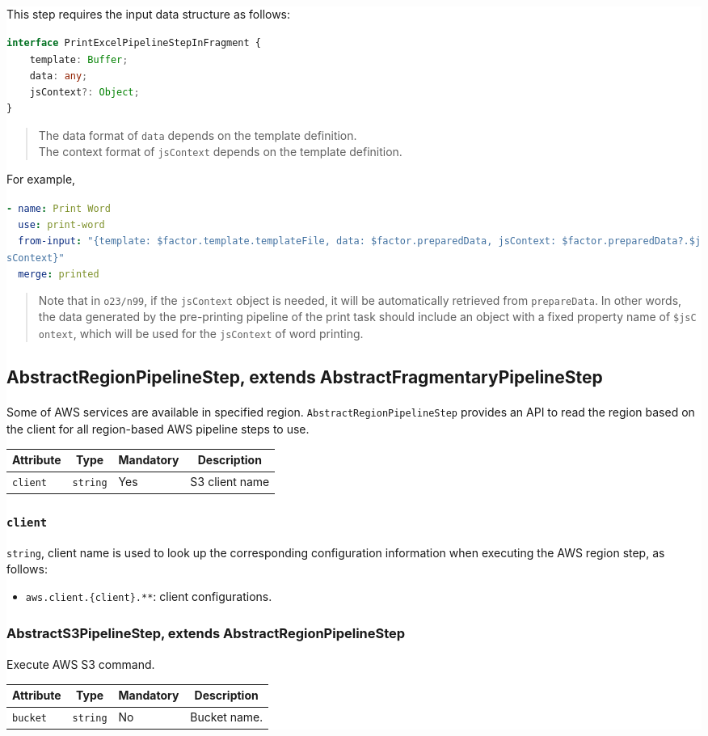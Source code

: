 This step requires the input data structure as follows:

```typescript
interface PrintExcelPipelineStepInFragment {
	template: Buffer;
	data: any;
	jsContext?: Object;
}
```

> The data format of `data` depends on the template definition.  
> The context format of `jsContext` depends on the template definition.

For example,

```yaml
- name: Print Word
  use: print-word
  from-input: "{template: $factor.template.templateFile, data: $factor.preparedData, jsContext: $factor.preparedData?.$jsContext}"
  merge: printed
```

> Note that in `o23/n99`, if the `jsContext` object is needed, it will be automatically retrieved from `prepareData`. In other words, the
> data generated by the pre-printing pipeline of the print task should include an object with a fixed property name of `$jsContext`, which
> will be used for the `jsContext` of word printing.

## AbstractRegionPipelineStep, extends AbstractFragmentaryPipelineStep

Some of AWS services are available in specified region. `AbstractRegionPipelineStep` provides an API to read the region based on the client
for all region-based AWS pipeline steps to use.

| Attribute | Type     | Mandatory | Description    |
|-----------|----------|-----------|----------------|
| `client`  | `string` | Yes       | S3 client name |

### `client`

`string`, client name is used to look up the corresponding configuration information when executing the AWS region step, as follows:

- `aws.client.{client}.**`: client configurations.

### AbstractS3PipelineStep, extends AbstractRegionPipelineStep

Execute AWS S3 command.

| Attribute | Type     | Mandatory | Description  |
|-----------|----------|-----------|--------------|
| `bucket`  | `string` | No        | Bucket name. |
